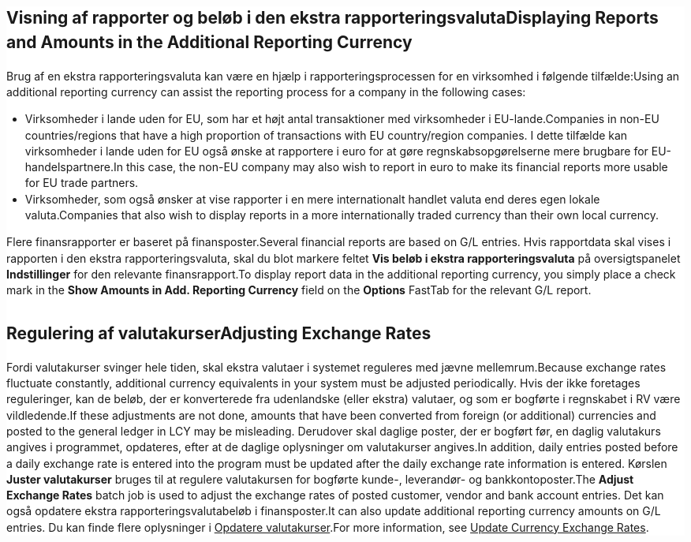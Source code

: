 ## <a name="displaying-reports-and-amounts-in-the-additional-reporting-currency"></a><span data-ttu-id="dbb76-110">Visning af rapporter og beløb i den ekstra rapporteringsvaluta</span><span class="sxs-lookup"><span data-stu-id="dbb76-110">Displaying Reports and Amounts in the Additional Reporting Currency</span></span>
<span data-ttu-id="dbb76-111">Brug af en ekstra rapporteringsvaluta kan være en hjælp i rapporteringsprocessen for en virksomhed i følgende tilfælde:</span><span class="sxs-lookup"><span data-stu-id="dbb76-111">Using an additional reporting currency can assist the reporting process for a company in the following cases:</span></span>

- <span data-ttu-id="dbb76-112">Virksomheder i lande uden for EU, som har et højt antal transaktioner med virksomheder i EU-lande.</span><span class="sxs-lookup"><span data-stu-id="dbb76-112">Companies in non-EU countries/regions that have a high proportion of transactions with EU country/region companies.</span></span> <span data-ttu-id="dbb76-113">I dette tilfælde kan virksomheder i lande uden for EU også ønske at rapportere i euro for at gøre regnskabsopgørelserne mere brugbare for EU-handelspartnere.</span><span class="sxs-lookup"><span data-stu-id="dbb76-113">In this case, the non-EU company may also wish to report in euro to make its financial reports more usable for EU trade partners.</span></span>
- <span data-ttu-id="dbb76-114">Virksomheder, som også ønsker at vise rapporter i en mere internationalt handlet valuta end deres egen lokale valuta.</span><span class="sxs-lookup"><span data-stu-id="dbb76-114">Companies that also wish to display reports in a more internationally traded currency than their own local currency.</span></span>

<span data-ttu-id="dbb76-115">Flere finansrapporter er baseret på finansposter.</span><span class="sxs-lookup"><span data-stu-id="dbb76-115">Several financial reports are based on G/L entries.</span></span> <span data-ttu-id="dbb76-116">Hvis rapportdata skal vises i rapporten i den ekstra rapporteringsvaluta, skal du blot markere feltet **Vis beløb i ekstra rapporteringsvaluta** på oversigtspanelet **Indstillinger** for den relevante finansrapport.</span><span class="sxs-lookup"><span data-stu-id="dbb76-116">To display report data in the additional reporting currency, you simply place a check mark in the **Show Amounts in Add. Reporting Currency** field on the **Options** FastTab for the relevant G/L report.</span></span>

## <a name="adjusting-exchange-rates"></a><span data-ttu-id="dbb76-117">Regulering af valutakurser</span><span class="sxs-lookup"><span data-stu-id="dbb76-117">Adjusting Exchange Rates</span></span>
<span data-ttu-id="dbb76-118">Fordi valutakurser svinger hele tiden, skal ekstra valutaer i systemet reguleres med jævne mellemrum.</span><span class="sxs-lookup"><span data-stu-id="dbb76-118">Because exchange rates fluctuate constantly, additional currency equivalents in your system must be adjusted periodically.</span></span> <span data-ttu-id="dbb76-119">Hvis der ikke foretages reguleringer, kan de beløb, der er konverterede fra udenlandske (eller ekstra) valutaer, og som er bogførte i regnskabet i RV være vildledende.</span><span class="sxs-lookup"><span data-stu-id="dbb76-119">If these adjustments are not done, amounts that have been converted from foreign (or additional) currencies and posted to the general ledger in LCY may be misleading.</span></span> <span data-ttu-id="dbb76-120">Derudover skal daglige poster, der er bogført før, en daglig valutakurs angives i programmet, opdateres, efter at de daglige oplysninger om valutakurser angives.</span><span class="sxs-lookup"><span data-stu-id="dbb76-120">In addition, daily entries posted before a daily exchange rate is entered into the program must be updated after the daily exchange rate information is entered.</span></span> <span data-ttu-id="dbb76-121">Kørslen **Juster valutakurser** bruges til at regulere valutakursen for bogførte kunde-, leverandør- og bankkontoposter.</span><span class="sxs-lookup"><span data-stu-id="dbb76-121">The **Adjust Exchange Rates** batch job is used to adjust the exchange rates of posted customer, vendor and bank account entries.</span></span> <span data-ttu-id="dbb76-122">Det kan også opdatere ekstra rapporteringsvalutabeløb i finansposter.</span><span class="sxs-lookup"><span data-stu-id="dbb76-122">It can also update additional reporting currency amounts on G/L entries.</span></span> <span data-ttu-id="dbb76-123">Du kan finde flere oplysninger i [Opdatere valutakurser](finance-how-update-currencies.md).</span><span class="sxs-lookup"><span data-stu-id="dbb76-123">For more information, see [Update Currency Exchange Rates](finance-how-update-currencies.md).</span></span>
